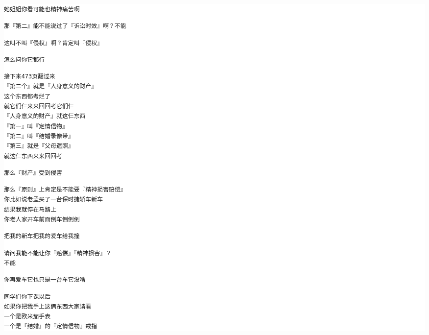 ```text
她姐姐你看可能也精神痛苦啊
```

```text
那『第二』能不能说过了『诉讼时效』啊？不能
```

```text
这叫不叫『侵权』啊？肯定叫『侵权』
```

```text
怎么问你它都行

```

```text
接下来473页翻过来
『第二个』就是『人身意义的财产』
这个东西都考烂了
就它们仨来来回回考它们仨
『人身意义的财产』就这仨东西
『第一』叫『定情信物』
『第二』叫『结婚录像带』
『第三』就是『父母遗照』
就这仨东西来来回回考
```

```text
那么『财产』受到侵害
```

```text
那么『原则』上肯定是不能要『精神损害赔偿』
你比如说老孟买了一台保时捷轿车新车
结果我就停在马路上
你老人家开车前面倒车倒倒倒
```

```text
把我的新车把我的爱车给我撞
```

```text
请问我能不能让你『赔偿』『精神损害』？
不能
```

```text
你再爱车它也只是一台车它没啥
```

```text
同学们你下课以后
如果你把我手上这俩东西大家请看
一个是欧米茄手表
一个是『结婚』的『定情信物』戒指
```
